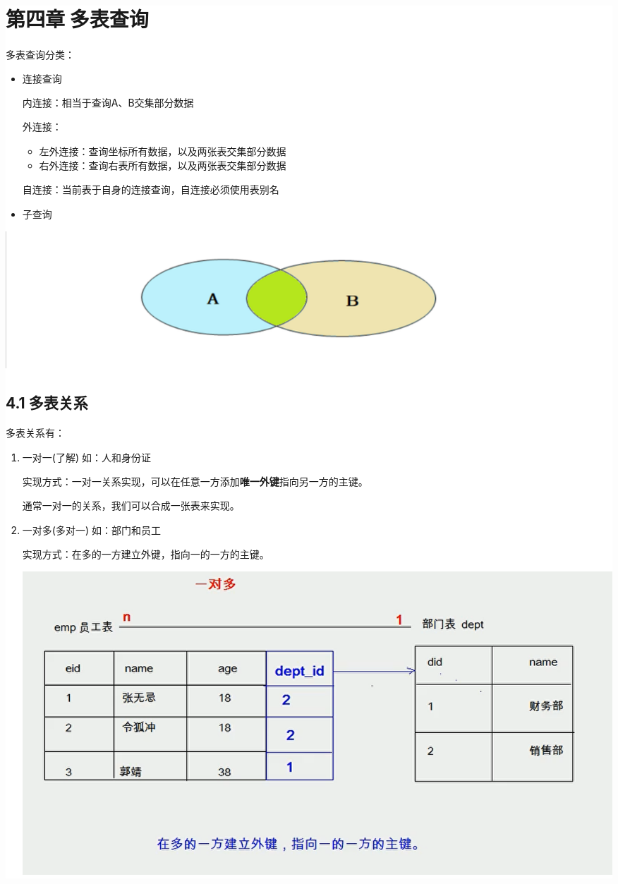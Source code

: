 # 第四章 多表查询

多表查询分类：

* 连接查询

  内连接：相当于查询A、B交集部分数据

  外连接：

  * 左外连接：查询坐标所有数据，以及两张表交集部分数据
  * 右外连接：查询右表所有数据，以及两张表交集部分数据

  自连接：当前表于自身的连接查询，自连接必须使用表别名

* 子查询

![](..\图片\2-01【MySQL】\4.png)

## 4.1 多表关系

多表关系有：

1. 一对一(了解)	如：人和身份证

   实现方式：一对一关系实现，可以在任意一方添加**唯一外键**指向另一方的主键。

   通常一对一的关系，我们可以合成一张表来实现。

   

2. 一对多(多对一)   如：部门和员工

   实现方式：在多的一方建立外键，指向一的一方的主键。

   ![](..\图片\2-01【MySQL】\5.png)